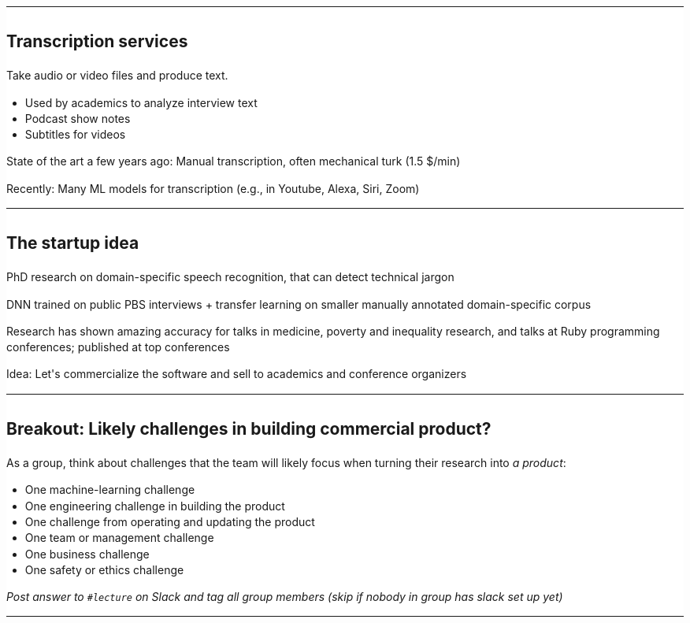 
----

## Transcription services

Take audio or video files and produce text.
- Used by academics to analyze interview text
- Podcast show notes
- Subtitles for videos

State of the art a few years ago: Manual transcription, often mechanical turk (1.5 $/min)

Recently: Many ML models for transcription (e.g., in Youtube, Alexa, Siri, Zoom)

----

## The startup idea

PhD research on domain-specific speech recognition, that can detect technical jargon

DNN trained on public PBS interviews + transfer learning on smaller manually annotated domain-specific corpus

Research has shown amazing accuracy for talks in medicine, poverty and inequality research, and talks at Ruby programming conferences; published at top conferences

Idea: Let's commercialize the software and sell to academics and conference organizers

----

## Breakout: Likely challenges in building commercial product?

<div class="smallish">

As a group, think about challenges that the team will likely focus when turning their research into *a product*:
* One machine-learning challenge
* One engineering challenge in building the product
* One challenge from operating and updating the product
* One team or management challenge
* One business challenge
* One safety or ethics challenge

*Post answer to `#lecture` on Slack and tag all group members (skip if nobody in group has slack set up yet)*

</div>


----

